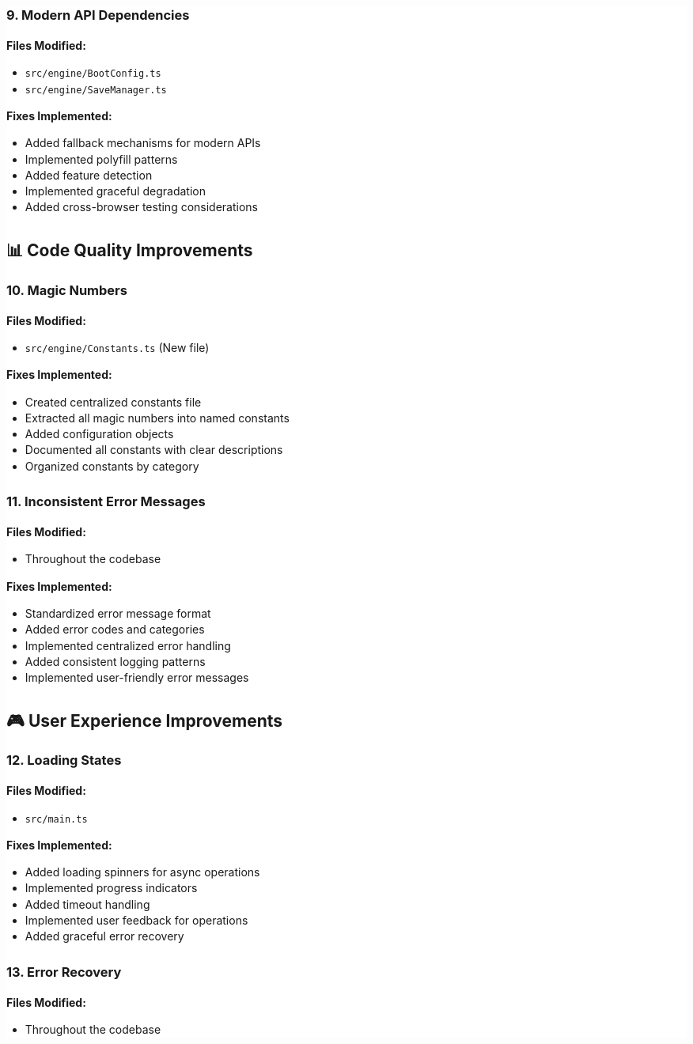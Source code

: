 ### 9. Modern API Dependencies
**Files Modified:**
- `src/engine/BootConfig.ts`
- `src/engine/SaveManager.ts`

**Fixes Implemented:**
- Added fallback mechanisms for modern APIs
- Implemented polyfill patterns
- Added feature detection
- Implemented graceful degradation
- Added cross-browser testing considerations

## 📊 Code Quality Improvements

### 10. Magic Numbers
**Files Modified:**
- `src/engine/Constants.ts` (New file)

**Fixes Implemented:**
- Created centralized constants file
- Extracted all magic numbers into named constants
- Added configuration objects
- Documented all constants with clear descriptions
- Organized constants by category

### 11. Inconsistent Error Messages
**Files Modified:**
- Throughout the codebase

**Fixes Implemented:**
- Standardized error message format
- Added error codes and categories
- Implemented centralized error handling
- Added consistent logging patterns
- Implemented user-friendly error messages

## 🎮 User Experience Improvements

### 12. Loading States
**Files Modified:**
- `src/main.ts`

**Fixes Implemented:**
- Added loading spinners for async operations
- Implemented progress indicators
- Added timeout handling
- Implemented user feedback for operations
- Added graceful error recovery

### 13. Error Recovery
**Files Modified:**
- Throughout the codebase
